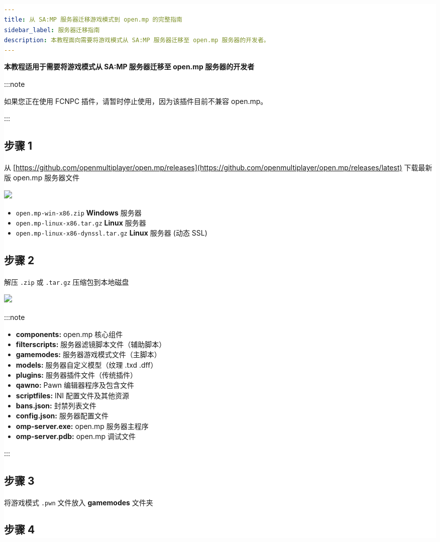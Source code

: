 ```yaml
---
title: 从 SA:MP 服务器迁移游戏模式到 open.mp 的完整指南
sidebar_label: 服务器迁移指南
description: 本教程面向需要将游戏模式从 SA:MP 服务器迁移至 open.mp 服务器的开发者。
---
```


**本教程适用于需要将游戏模式从 SA:MP 服务器迁移至 open.mp 服务器的开发者**

:::note

如果您正在使用 FCNPC 插件，请暂时停止使用，因为该插件目前不兼容 open.mp。

:::

## 步骤 1

从 [https://github.com/openmultiplayer/open.mp/releases](https://github.com/openmultiplayer/open.mp/releases/latest) 下载最新版 open.mp 服务器文件

![](<https://raw.githubusercontent.com/adib-yg/openmp-server-installation/refs/heads/main/screenshots/Screenshot%20(1).png>)

- `open.mp-win-x86.zip` **Windows** 服务器
- `open.mp-linux-x86.tar.gz` **Linux** 服务器
- `open.mp-linux-x86-dynssl.tar.gz` **Linux** 服务器 (动态 SSL)

## 步骤 2

解压 `.zip` 或 `.tar.gz` 压缩包到本地磁盘

![](<https://raw.githubusercontent.com/adib-yg/openmp-server-installation/refs/heads/main/screenshots/Screenshot%20(3).png>)

:::note

- **components:** open.mp 核心组件
- **filterscripts:** 服务器滤镜脚本文件（辅助脚本）
- **gamemodes:** 服务器游戏模式文件（主脚本）
- **models:** 服务器自定义模型（纹理 .txd .dff）
- **plugins:** 服务器插件文件（传统插件）
- **qawno:** Pawn 编辑器程序及包含文件
- **scriptfiles:** INI 配置文件及其他资源
- **bans.json:** 封禁列表文件
- **config.json:** 服务器配置文件
- **omp-server.exe:** open.mp 服务器主程序
- **omp-server.pdb:** open.mp 调试文件

:::

## 步骤 3

将游戏模式 `.pwn` 文件放入 **gamemodes** 文件夹

## 步骤 4
